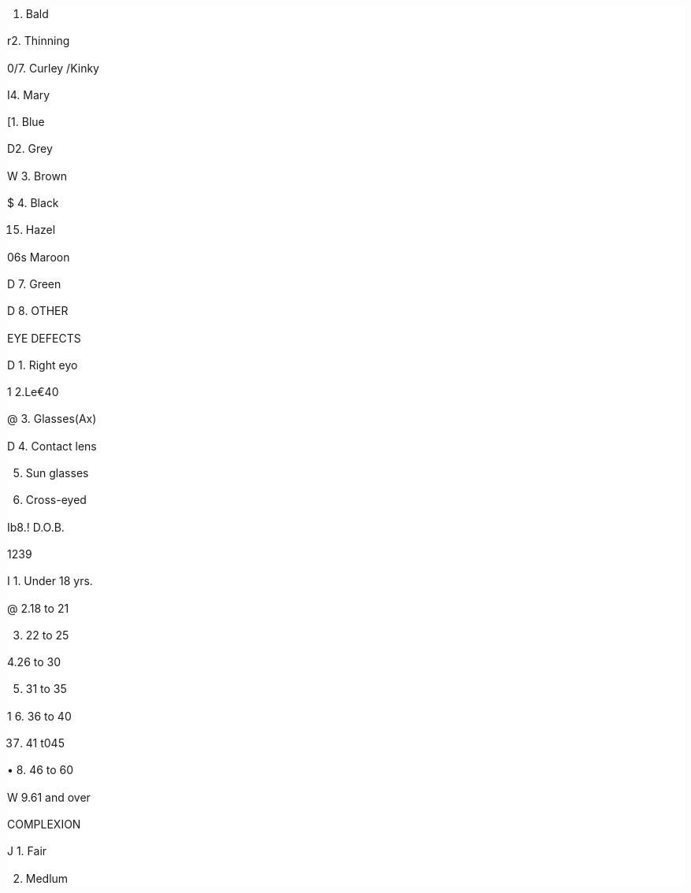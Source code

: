 1. Bald

r2. Thinning

0/7. Curley /Kinky

I4. Mary

[1. Blue

D2. Grey

W 3. Brown

$ 4. Black

15. Hazel

06s Maroon

D 7. Green

D 8. OTHER

EYE DEFECTS

D 1. Right eyo

1 2.Le€40

@ 3. Glasses(Ax)

D 4. Contact lens

5. Sun glasses

6. Cross-eyed

Ib8.! D.O.B.

1239

I 1. Under 18 yrs.

@ 2.18 to 21

3. 22 to 25

4.26 to 30

5. 31 to 35

1 6. 36 to 40

037. 41 t045

• 8. 46 to 60

W 9.61 and over

COMPLEXION

J 1. Fair

2. Medlum
